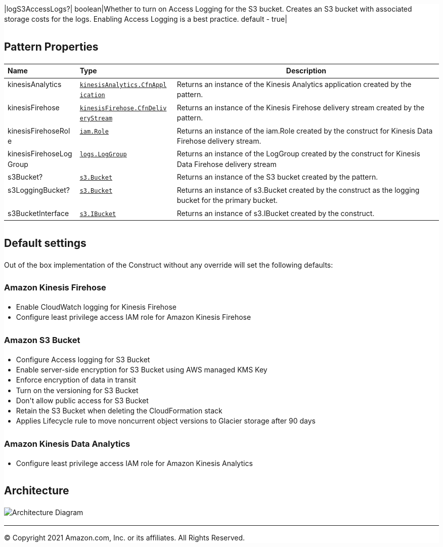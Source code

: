 |logS3AccessLogs?| boolean|Whether to turn on Access Logging for the S3 bucket. Creates an S3 bucket with associated storage costs for the logs. Enabling Access Logging is a best practice. default - true|

## Pattern Properties

| **Name**     | **Type**        | **Description** |
|:-------------|:----------------|-----------------|
|kinesisAnalytics|[`kinesisAnalytics.CfnApplication`](https://docs.aws.amazon.com/cdk/api/latest/docs/@aws-cdk_aws-kinesisanalytics.CfnApplication.html)|Returns an instance of the Kinesis Analytics application created by the pattern.|
|kinesisFirehose|[`kinesisFirehose.CfnDeliveryStream`](https://docs.aws.amazon.com/cdk/api/latest/docs/@aws-cdk_aws-kinesisfirehose.CfnDeliveryStream.html)|Returns an instance of the Kinesis Firehose delivery stream created by the pattern.|
|kinesisFirehoseRole|[`iam.Role`](https://docs.aws.amazon.com/cdk/api/latest/docs/@aws-cdk_aws-iam.Role.html)|Returns an instance of the iam.Role created by the construct for Kinesis Data Firehose delivery stream.|
|kinesisFirehoseLogGroup|[`logs.LogGroup`](https://docs.aws.amazon.com/cdk/api/latest/docs/@aws-cdk_aws-logs.LogGroup.html)|Returns an instance of the LogGroup created by the construct for Kinesis Data Firehose delivery stream|
|s3Bucket?|[`s3.Bucket`](https://docs.aws.amazon.com/cdk/api/latest/docs/@aws-cdk_aws-s3.Bucket.html)|Returns an instance of the S3 bucket created by the pattern.|
|s3LoggingBucket?|[`s3.Bucket`](https://docs.aws.amazon.com/cdk/api/latest/docs/@aws-cdk_aws-s3.Bucket.html)|Returns an instance of s3.Bucket created by the construct as the logging bucket for the primary bucket.|
|s3BucketInterface|[`s3.IBucket`](https://docs.aws.amazon.com/cdk/api/latest/docs/@aws-cdk_aws-s3.IBucket.html)|Returns an instance of s3.IBucket created by the construct.|

## Default settings

Out of the box implementation of the Construct without any override will set the following defaults:

### Amazon Kinesis Firehose

* Enable CloudWatch logging for Kinesis Firehose
* Configure least privilege access IAM role for Amazon Kinesis Firehose

### Amazon S3 Bucket

* Configure Access logging for S3 Bucket
* Enable server-side encryption for S3 Bucket using AWS managed KMS Key
* Enforce encryption of data in transit
* Turn on the versioning for S3 Bucket
* Don't allow public access for S3 Bucket
* Retain the S3 Bucket when deleting the CloudFormation stack
* Applies Lifecycle rule to move noncurrent object versions to Glacier storage after 90 days

### Amazon Kinesis Data Analytics

* Configure least privilege access IAM role for Amazon Kinesis Analytics

## Architecture

![Architecture Diagram](architecture.png)

---


© Copyright 2021 Amazon.com, Inc. or its affiliates. All Rights Reserved.
